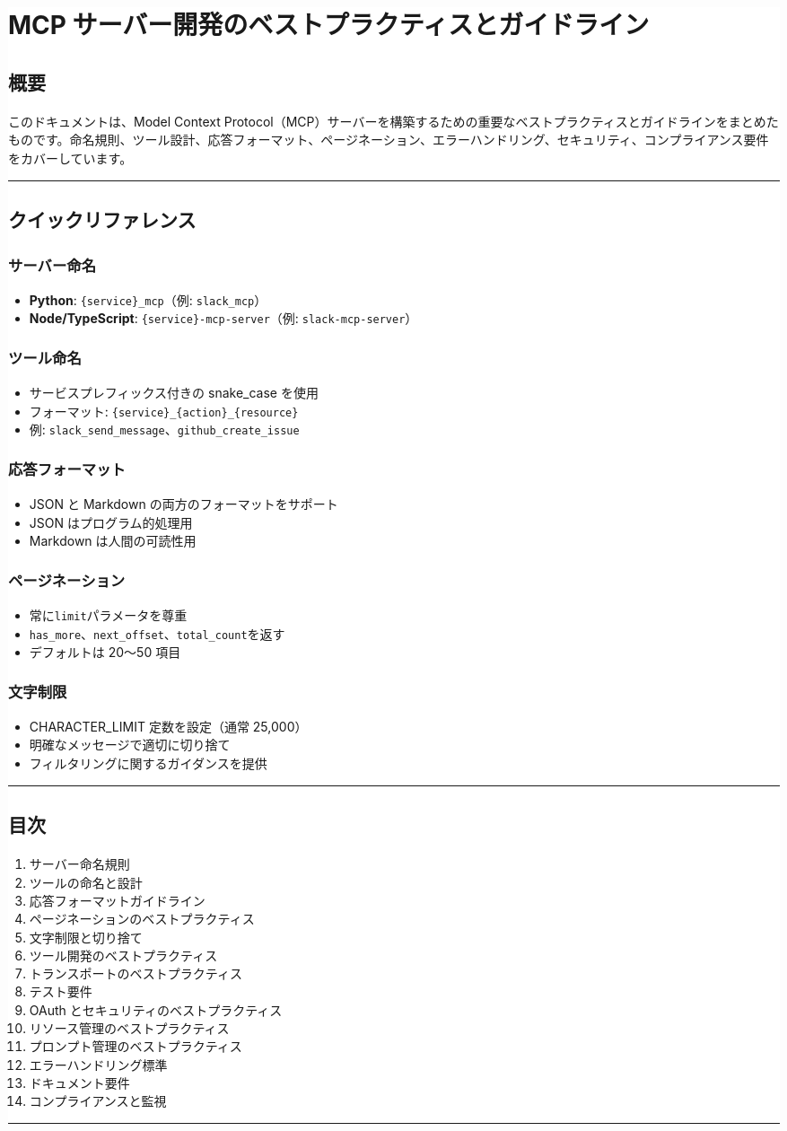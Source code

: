 # MCP サーバー開発のベストプラクティスとガイドライン

## 概要

このドキュメントは、Model Context Protocol（MCP）サーバーを構築するための重要なベストプラクティスとガイドラインをまとめたものです。命名規則、ツール設計、応答フォーマット、ページネーション、エラーハンドリング、セキュリティ、コンプライアンス要件をカバーしています。

---

## クイックリファレンス

### サーバー命名

- **Python**: `{service}_mcp`（例: `slack_mcp`）
- **Node/TypeScript**: `{service}-mcp-server`（例: `slack-mcp-server`）

### ツール命名

- サービスプレフィックス付きの snake_case を使用
- フォーマット: `{service}_{action}_{resource}`
- 例: `slack_send_message`、`github_create_issue`

### 応答フォーマット

- JSON と Markdown の両方のフォーマットをサポート
- JSON はプログラム的処理用
- Markdown は人間の可読性用

### ページネーション

- 常に`limit`パラメータを尊重
- `has_more`、`next_offset`、`total_count`を返す
- デフォルトは 20〜50 項目

### 文字制限

- CHARACTER_LIMIT 定数を設定（通常 25,000）
- 明確なメッセージで適切に切り捨て
- フィルタリングに関するガイダンスを提供

---

## 目次

1. サーバー命名規則
2. ツールの命名と設計
3. 応答フォーマットガイドライン
4. ページネーションのベストプラクティス
5. 文字制限と切り捨て
6. ツール開発のベストプラクティス
7. トランスポートのベストプラクティス
8. テスト要件
9. OAuth とセキュリティのベストプラクティス
10. リソース管理のベストプラクティス
11. プロンプト管理のベストプラクティス
12. エラーハンドリング標準
13. ドキュメント要件
14. コンプライアンスと監視

---
